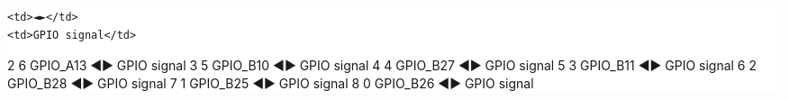     <td>◄►</td>
    <td>GPIO signal</td>
  </tr>
  <tr>
    <td>2</td>
    <td>6</td>
    <td>GPIO_A13</td>
    <td>◄►</td>
    <td>GPIO signal</td>
  </tr>
  <tr>
    <td>3</td>
    <td>5</td>
    <td>GPIO_B10</td>
    <td>◄►</td>
    <td>GPIO signal</td>
  </tr>
  <tr>
    <td>4</td>
    <td>4</td>
    <td>GPIO_B27</td>
    <td>◄►</td>
    <td>GPIO signal</td>
  </tr>
  <tr>
    <td>5</td>
    <td>3</td>
    <td>GPIO_B11</td>
    <td>◄►</td>
    <td>GPIO signal</td>
  </tr>
  <tr>
    <td>6</td>
    <td>2</td>
    <td>GPIO_B28</td>
    <td>◄►</td>
    <td>GPIO signal</td>
  </tr>
  <tr>
    <td>7</td>
    <td>1</td>
    <td>GPIO_B25</td>
    <td>◄►</td>
    <td>GPIO signal</td>
  </tr>
  <tr>
    <td>8</td>
    <td>0</td>
    <td>GPIO_B26</td>
    <td>◄►</td>
    <td>GPIO signal</td>
  </tr>
</table>
